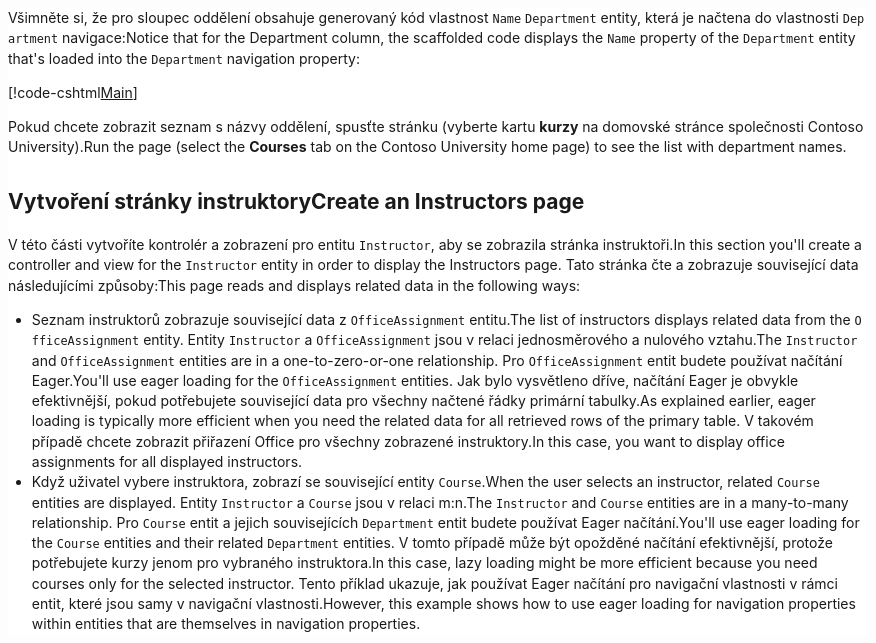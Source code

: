 <span data-ttu-id="6f0a4-190">Všimněte si, že pro sloupec oddělení obsahuje generovaný kód vlastnost `Name` `Department` entity, která je načtena do vlastnosti `Department` navigace:</span><span class="sxs-lookup"><span data-stu-id="6f0a4-190">Notice that for the Department column, the scaffolded code displays the `Name` property of the `Department` entity that's loaded into the `Department` navigation property:</span></span>

[!code-cshtml[Main](reading-related-data-with-the-entity-framework-in-an-asp-net-mvc-application/samples/sample4.cshtml?highlight=2)]

<span data-ttu-id="6f0a4-191">Pokud chcete zobrazit seznam s názvy oddělení, spusťte stránku (vyberte kartu **kurzy** na domovské stránce společnosti Contoso University).</span><span class="sxs-lookup"><span data-stu-id="6f0a4-191">Run the page (select the **Courses** tab on the Contoso University home page) to see the list with department names.</span></span>

## <a name="create-an-instructors-page"></a><span data-ttu-id="6f0a4-192">Vytvoření stránky instruktory</span><span class="sxs-lookup"><span data-stu-id="6f0a4-192">Create an Instructors page</span></span>

<span data-ttu-id="6f0a4-193">V této části vytvoříte kontrolér a zobrazení pro entitu `Instructor`, aby se zobrazila stránka instruktoři.</span><span class="sxs-lookup"><span data-stu-id="6f0a4-193">In this section you'll create a controller and view for the `Instructor` entity in order to display the Instructors page.</span></span> <span data-ttu-id="6f0a4-194">Tato stránka čte a zobrazuje související data následujícími způsoby:</span><span class="sxs-lookup"><span data-stu-id="6f0a4-194">This page reads and displays related data in the following ways:</span></span>

- <span data-ttu-id="6f0a4-195">Seznam instruktorů zobrazuje související data z `OfficeAssignment` entitu.</span><span class="sxs-lookup"><span data-stu-id="6f0a4-195">The list of instructors displays related data from the `OfficeAssignment` entity.</span></span> <span data-ttu-id="6f0a4-196">Entity `Instructor` a `OfficeAssignment` jsou v relaci jednosměrového a nulového vztahu.</span><span class="sxs-lookup"><span data-stu-id="6f0a4-196">The `Instructor` and `OfficeAssignment` entities are in a one-to-zero-or-one relationship.</span></span> <span data-ttu-id="6f0a4-197">Pro `OfficeAssignment` entit budete používat načítání Eager.</span><span class="sxs-lookup"><span data-stu-id="6f0a4-197">You'll use eager loading for the `OfficeAssignment` entities.</span></span> <span data-ttu-id="6f0a4-198">Jak bylo vysvětleno dříve, načítání Eager je obvykle efektivnější, pokud potřebujete související data pro všechny načtené řádky primární tabulky.</span><span class="sxs-lookup"><span data-stu-id="6f0a4-198">As explained earlier, eager loading is typically more efficient when you need the related data for all retrieved rows of the primary table.</span></span> <span data-ttu-id="6f0a4-199">V takovém případě chcete zobrazit přiřazení Office pro všechny zobrazené instruktory.</span><span class="sxs-lookup"><span data-stu-id="6f0a4-199">In this case, you want to display office assignments for all displayed instructors.</span></span>
- <span data-ttu-id="6f0a4-200">Když uživatel vybere instruktora, zobrazí se související entity `Course`.</span><span class="sxs-lookup"><span data-stu-id="6f0a4-200">When the user selects an instructor, related `Course` entities are displayed.</span></span> <span data-ttu-id="6f0a4-201">Entity `Instructor` a `Course` jsou v relaci m:n.</span><span class="sxs-lookup"><span data-stu-id="6f0a4-201">The `Instructor` and `Course` entities are in a many-to-many relationship.</span></span> <span data-ttu-id="6f0a4-202">Pro `Course` entit a jejich souvisejících `Department` entit budete používat Eager načítání.</span><span class="sxs-lookup"><span data-stu-id="6f0a4-202">You'll use eager loading for the `Course` entities and their related `Department` entities.</span></span> <span data-ttu-id="6f0a4-203">V tomto případě může být opožděné načítání efektivnější, protože potřebujete kurzy jenom pro vybraného instruktora.</span><span class="sxs-lookup"><span data-stu-id="6f0a4-203">In this case, lazy loading might be more efficient because you need courses only for the selected instructor.</span></span> <span data-ttu-id="6f0a4-204">Tento příklad ukazuje, jak používat Eager načítání pro navigační vlastnosti v rámci entit, které jsou samy v navigační vlastnosti.</span><span class="sxs-lookup"><span data-stu-id="6f0a4-204">However, this example shows how to use eager loading for navigation properties within entities that are themselves in navigation properties.</span></span>